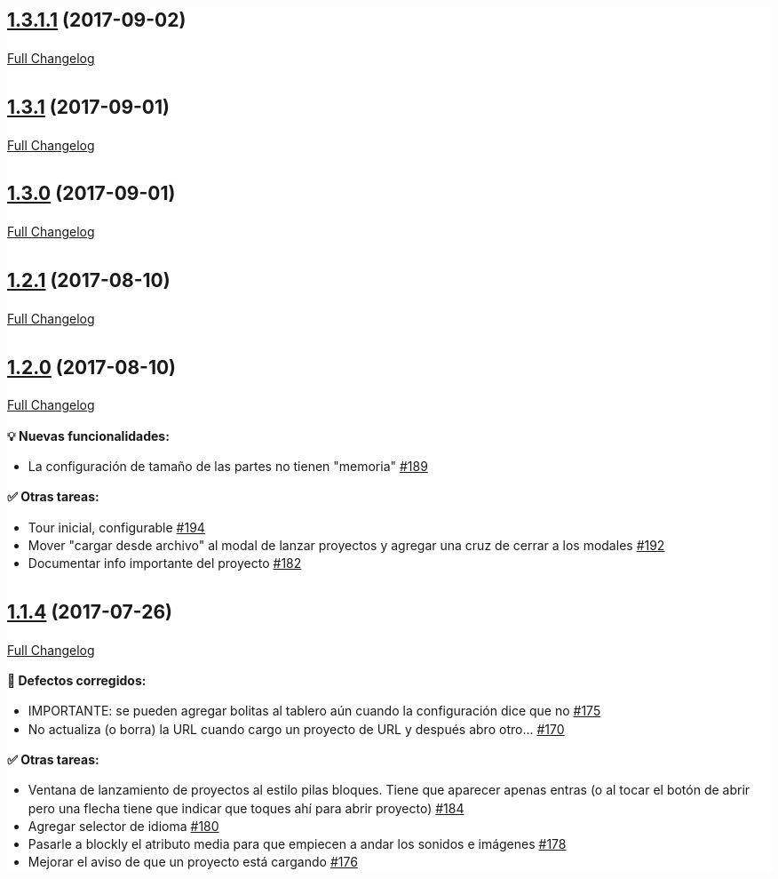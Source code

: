 ## [1.3.1.1](https://github.com/gobstones/gobstones-web/tree/1.3.1.1) (2017-09-02)

[Full Changelog](https://github.com/gobstones/gobstones-web/compare/1.3.1...1.3.1.1)

## [1.3.1](https://github.com/gobstones/gobstones-web/tree/1.3.1) (2017-09-01)

[Full Changelog](https://github.com/gobstones/gobstones-web/compare/1.3.0...1.3.1)

## [1.3.0](https://github.com/gobstones/gobstones-web/tree/1.3.0) (2017-09-01)

[Full Changelog](https://github.com/gobstones/gobstones-web/compare/1.2.1...1.3.0)

## [1.2.1](https://github.com/gobstones/gobstones-web/tree/1.2.1) (2017-08-10)

[Full Changelog](https://github.com/gobstones/gobstones-web/compare/1.2.0...1.2.1)

## [1.2.0](https://github.com/gobstones/gobstones-web/tree/1.2.0) (2017-08-10)

[Full Changelog](https://github.com/gobstones/gobstones-web/compare/1.1.4...1.2.0)

**💡 Nuevas funcionalidades:**

- La configuración de tamaño de las partes no tienen "memoria" [\#189](https://github.com/gobstones/gobstones-web/issues/189)

**✅ Otras tareas:**

- Tour inicial, configurable [\#194](https://github.com/gobstones/gobstones-web/issues/194)
- Mover "cargar desde archivo" al modal de lanzar proyectos y agregar una cruz de cerrar a los modales [\#192](https://github.com/gobstones/gobstones-web/issues/192)
- Documentar info importante del proyecto [\#182](https://github.com/gobstones/gobstones-web/issues/182)

## [1.1.4](https://github.com/gobstones/gobstones-web/tree/1.1.4) (2017-07-26)

[Full Changelog](https://github.com/gobstones/gobstones-web/compare/1.1.3...1.1.4)

**🐞 Defectos corregidos:**

- IMPORTANTE: se pueden agregar bolitas al tablero aún cuando la configuración dice que no [\#175](https://github.com/gobstones/gobstones-web/issues/175)
- No actualiza \(o borra\) la URL cuando cargo un proyecto de URL y después abro otro... [\#170](https://github.com/gobstones/gobstones-web/issues/170)

**✅ Otras tareas:**

- Ventana de lanzamiento de proyectos al estilo pilas bloques. Tiene que aparecer apenas entras \(o al tocar el botón de abrir pero una flecha tiene que indicar que toques ahí para abrir proyecto\) [\#184](https://github.com/gobstones/gobstones-web/issues/184)
- Agregar selector de idioma [\#180](https://github.com/gobstones/gobstones-web/issues/180)
- Pasarle a blockly el atributo media para que empiecen a andar los sonidos e imágenes [\#178](https://github.com/gobstones/gobstones-web/issues/178)
- Mejorar el aviso de que un proyecto está cargando [\#176](https://github.com/gobstones/gobstones-web/issues/176)
